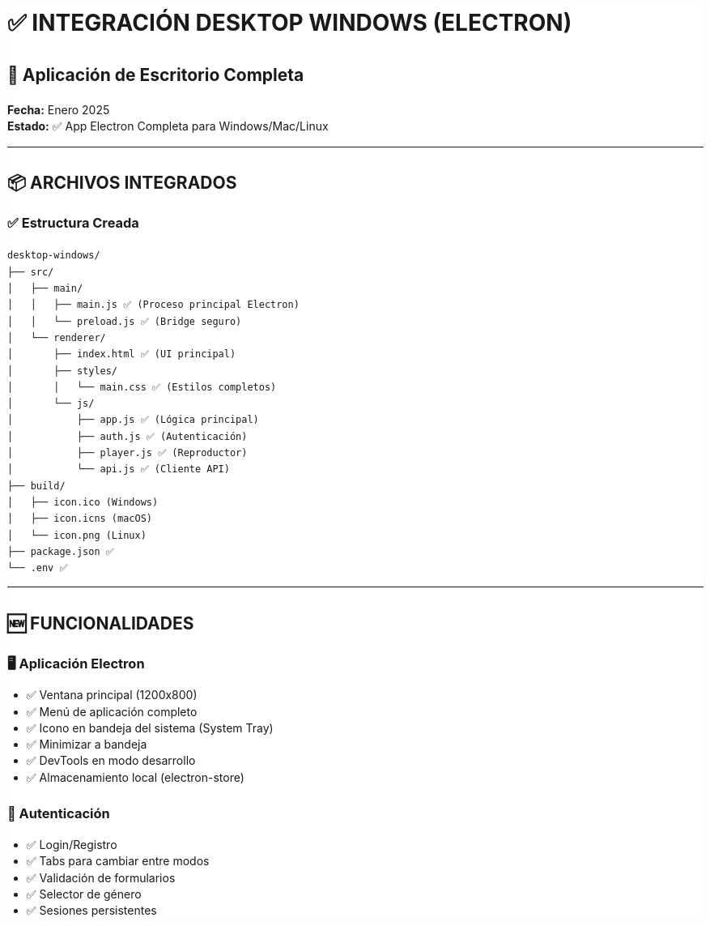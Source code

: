 # ✅ INTEGRACIÓN DESKTOP WINDOWS (ELECTRON)

## 🎉 Aplicación de Escritorio Completa

**Fecha:** Enero 2025  
**Estado:** ✅ App Electron Completa para Windows/Mac/Linux

---

## 📦 ARCHIVOS INTEGRADOS

### ✅ Estructura Creada

```
desktop-windows/
├── src/
│   ├── main/
│   │   ├── main.js ✅ (Proceso principal Electron)
│   │   └── preload.js ✅ (Bridge seguro)
│   └── renderer/
│       ├── index.html ✅ (UI principal)
│       ├── styles/
│       │   └── main.css ✅ (Estilos completos)
│       └── js/
│           ├── app.js ✅ (Lógica principal)
│           ├── auth.js ✅ (Autenticación)
│           ├── player.js ✅ (Reproductor)
│           └── api.js ✅ (Cliente API)
├── build/
│   ├── icon.ico (Windows)
│   ├── icon.icns (macOS)
│   └── icon.png (Linux)
├── package.json ✅
└── .env ✅
```

---

## 🆕 FUNCIONALIDADES

### 🖥️ Aplicación Electron
- ✅ Ventana principal (1200x800)
- ✅ Menú de aplicación completo
- ✅ Icono en bandeja del sistema (System Tray)
- ✅ Minimizar a bandeja
- ✅ DevTools en modo desarrollo
- ✅ Almacenamiento local (electron-store)

### 🔐 Autenticación
- ✅ Login/Registro
- ✅ Tabs para cambiar entre modos
- ✅ Validación de formularios
- ✅ Selector de género
- ✅ Sesiones persistentes
